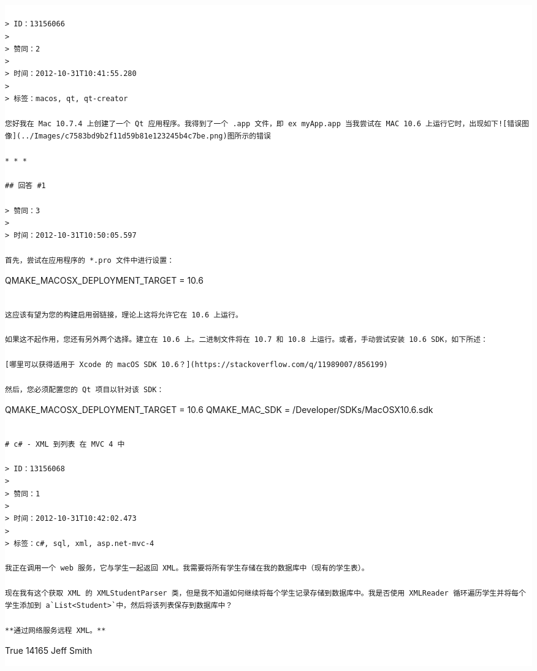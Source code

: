 ```

> ID：13156066
> 
> 赞同：2
> 
> 时间：2012-10-31T10:41:55.280
> 
> 标签：macos, qt, qt-creator

您好我在 Mac 10.7.4 上创建了一个 Qt 应用程序。我得到了一个 .app 文件，即 ex myApp.app 当我尝试在 MAC 10.6 上运行它时，出现如下![错误图像](../Images/c7583bd9b2f11d59b81e123245b4c7be.png)图所示的错误

* * *

## 回答 #1

> 赞同：3
> 
> 时间：2012-10-31T10:50:05.597

首先，尝试在应用程序的 *.pro 文件中进行设置：

```
QMAKE_MACOSX_DEPLOYMENT_TARGET = 10.6 
```

这应该有望为您的构建启用弱链接，理论上这将允许它在 10.6 上运行。

如果这不起作用，您还有另外两个选择。建立在 10.6 上。二进制文件将在 10.7 和 10.8 上运行。或者，手动尝试安装 10.6 SDK，如下所述：

[哪里可以获得适用于 Xcode 的 macOS SDK 10.6？](https://stackoverflow.com/q/11989007/856199)

然后，您必须配置您的 Qt 项目以针对该 SDK：

```
QMAKE_MACOSX_DEPLOYMENT_TARGET = 10.6
QMAKE_MAC_SDK = /Developer/SDKs/MacOSX10.6.sdk 
```

# c# - XML 到列表 在 MVC 4 中

> ID：13156068
> 
> 赞同：1
> 
> 时间：2012-10-31T10:42:02.473
> 
> 标签：c#, sql, xml, asp.net-mvc-4

我正在调用一个 web 服务，它与学生一起返回 XML。我需要将所有学生存储在我的数据库中（现有的学生表）。

现在我有这个获取 XML 的 XMLStudentParser 类，但是我不知道如何继续将每个学生记录存储到数据库中。我是否使用 XMLReader 循环遍历学生并将每个学生添加到 a`List<Student>`中，然后将该列表保存到数据库中？

**通过网络服务远程 XML。**

```
<Response>
  <Result>True</Result>
  <Table>
    <Students>
      <Student>
        <StudentID>14165</StudentID>
        <StudentName>Jeff Smith</StudentName>